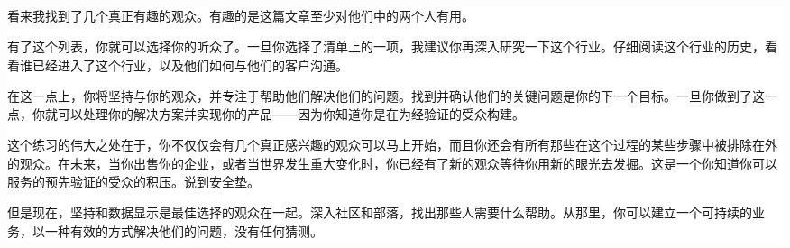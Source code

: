 看来我找到了几个真正有趣的观众。有趣的是这篇文章至少对他们中的两个人有用。

有了这个列表，你就可以选择你的听众了。一旦你选择了清单上的一项，我建议你再深入研究一下这个行业。仔细阅读这个行业的历史，看看谁已经进入了这个行业，以及他们如何与他们的客户沟通。

在这一点上，你将坚持与你的观众，并专注于帮助他们解决他们的问题。找到并确认他们的关键问题是你的下一个目标。一旦你做到了这一点，你就可以处理你的解决方案并实现你的产品——因为你知道你是在为经验证的受众构建。

这个练习的伟大之处在于，你不仅仅会有几个真正感兴趣的观众可以马上开始，而且你还会有所有那些在这个过程的某些步骤中被排除在外的观众。在未来，当你出售你的企业，或者当世界发生重大变化时，你已经有了新的观众等待你用新的眼光去发掘。这是一个你知道你可以服务的预先验证的受众的积压。说到安全垫。

但是现在，坚持和数据显示是最佳选择的观众在一起。深入社区和部落，找出那些人需要什么帮助。从那里，你可以建立一个可持续的业务，以一种有效的方式解决他们的问题，没有任何猜测。